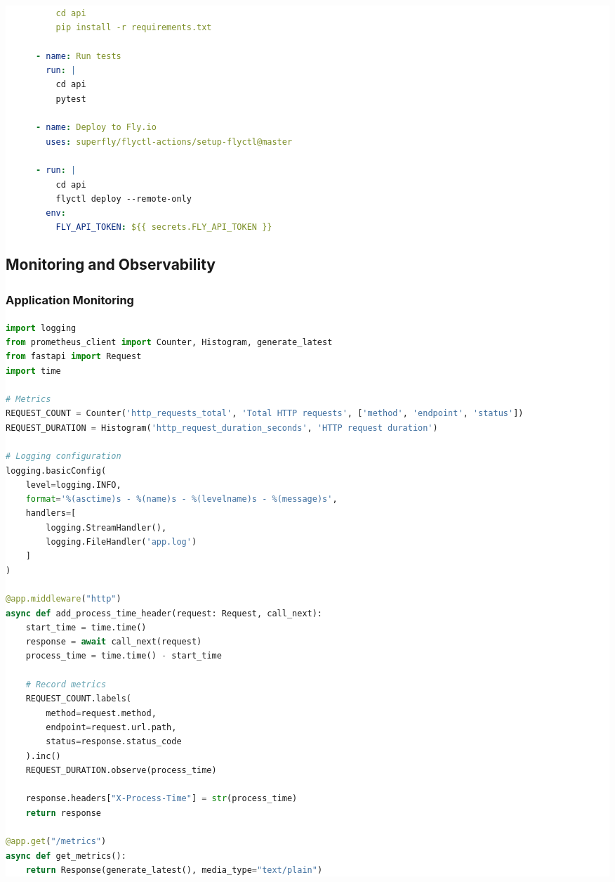 ```yaml
          cd api
          pip install -r requirements.txt
      
      - name: Run tests
        run: |
          cd api
          pytest
      
      - name: Deploy to Fly.io
        uses: superfly/flyctl-actions/setup-flyctl@master
      
      - run: |
          cd api
          flyctl deploy --remote-only
        env:
          FLY_API_TOKEN: ${{ secrets.FLY_API_TOKEN }}
```

## Monitoring and Observability

### Application Monitoring
```python
import logging
from prometheus_client import Counter, Histogram, generate_latest
from fastapi import Request
import time

# Metrics
REQUEST_COUNT = Counter('http_requests_total', 'Total HTTP requests', ['method', 'endpoint', 'status'])
REQUEST_DURATION = Histogram('http_request_duration_seconds', 'HTTP request duration')

# Logging configuration
logging.basicConfig(
    level=logging.INFO,
    format='%(asctime)s - %(name)s - %(levelname)s - %(message)s',
    handlers=[
        logging.StreamHandler(),
        logging.FileHandler('app.log')
    ]
)

@app.middleware("http")
async def add_process_time_header(request: Request, call_next):
    start_time = time.time()
    response = await call_next(request)
    process_time = time.time() - start_time
    
    # Record metrics
    REQUEST_COUNT.labels(
        method=request.method,
        endpoint=request.url.path,
        status=response.status_code
    ).inc()
    REQUEST_DURATION.observe(process_time)
    
    response.headers["X-Process-Time"] = str(process_time)
    return response

@app.get("/metrics")
async def get_metrics():
    return Response(generate_latest(), media_type="text/plain")
```